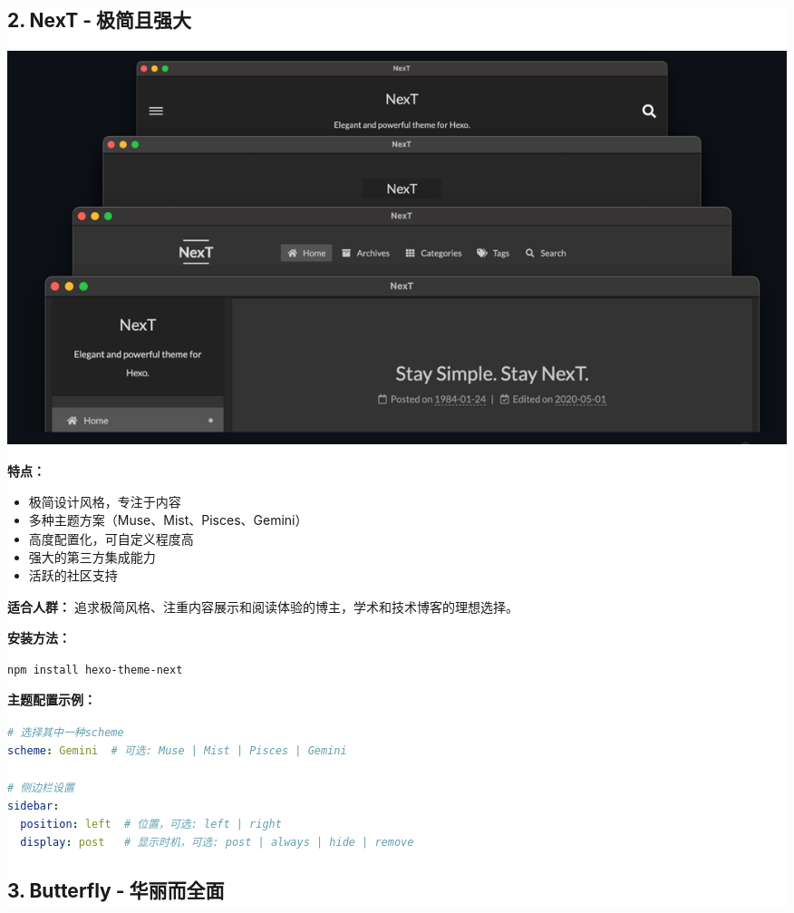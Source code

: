 ## 2. NexT - 极简且强大

![Next主题预览](/img/post/【博客】Hexo博客主题推荐与对比/hexo-next.png)

**特点：**
- 极简设计风格，专注于内容
- 多种主题方案（Muse、Mist、Pisces、Gemini）
- 高度配置化，可自定义程度高
- 强大的第三方集成能力
- 活跃的社区支持

**适合人群：** 追求极简风格、注重内容展示和阅读体验的博主，学术和技术博客的理想选择。

**安装方法：**
```bash
npm install hexo-theme-next
```

**主题配置示例：**
```yaml
# 选择其中一种scheme
scheme: Gemini  # 可选: Muse | Mist | Pisces | Gemini

# 侧边栏设置
sidebar:
  position: left  # 位置，可选: left | right
  display: post   # 显示时机，可选: post | always | hide | remove
```

## 3. Butterfly - 华丽而全面
